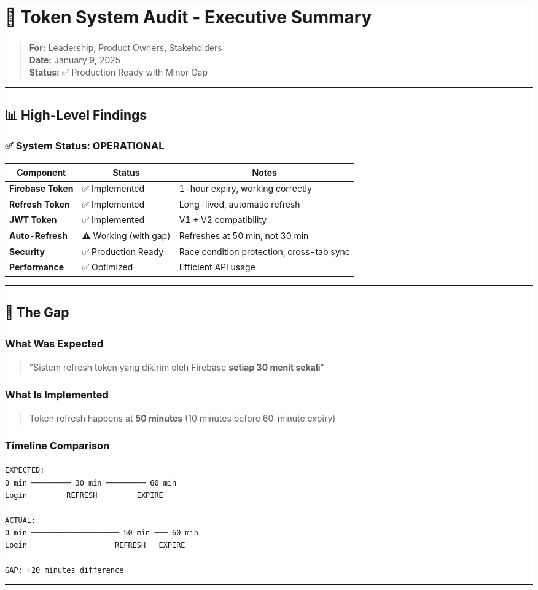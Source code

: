 # 🎯 Token System Audit - Executive Summary

> **For:** Leadership, Product Owners, Stakeholders  
> **Date:** January 9, 2025  
> **Status:** ✅ Production Ready with Minor Gap

---

## 📊 High-Level Findings

### ✅ System Status: OPERATIONAL

| Component | Status | Notes |
|-----------|--------|-------|
| **Firebase Token** | ✅ Implemented | 1-hour expiry, working correctly |
| **Refresh Token** | ✅ Implemented | Long-lived, automatic refresh |
| **JWT Token** | ✅ Implemented | V1 + V2 compatibility |
| **Auto-Refresh** | ⚠️ Working (with gap) | Refreshes at 50 min, not 30 min |
| **Security** | ✅ Production Ready | Race condition protection, cross-tab sync |
| **Performance** | ✅ Optimized | Efficient API usage |

---

## 🎯 The Gap

### What Was Expected
> "Sistem refresh token yang dikirim oleh Firebase **setiap 30 menit sekali**"

### What Is Implemented
> Token refresh happens at **50 minutes** (10 minutes before 60-minute expiry)

### Timeline Comparison

```
EXPECTED:
0 min ───────── 30 min ───────── 60 min
Login         REFRESH         EXPIRE

ACTUAL:
0 min ──────────────────── 50 min ─── 60 min
Login                    REFRESH   EXPIRE

GAP: +20 minutes difference
```

---
